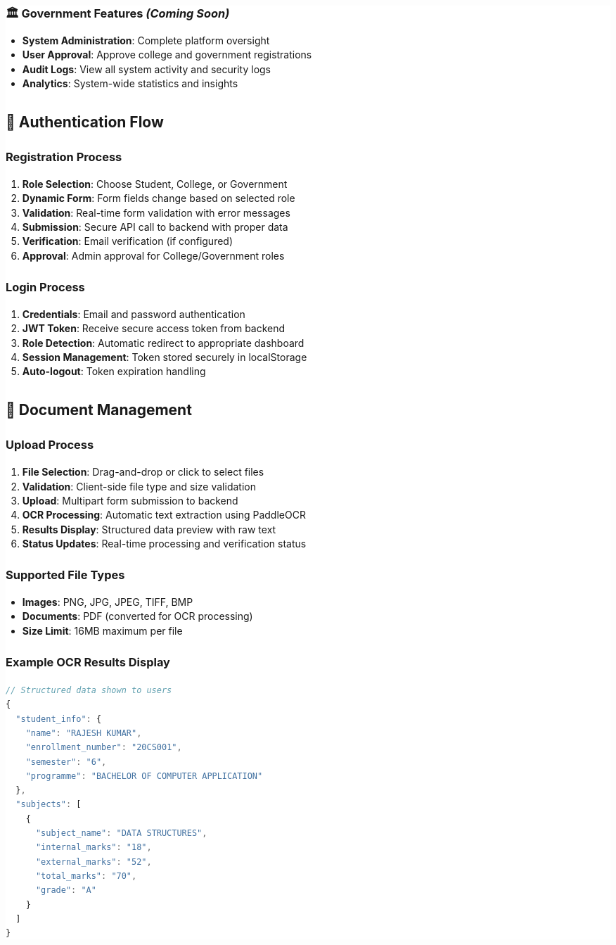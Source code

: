 ### 🏛️ Government Features *(Coming Soon)*
- **System Administration**: Complete platform oversight
- **User Approval**: Approve college and government registrations
- **Audit Logs**: View all system activity and security logs
- **Analytics**: System-wide statistics and insights

## 🔐 Authentication Flow

### Registration Process
1. **Role Selection**: Choose Student, College, or Government
2. **Dynamic Form**: Form fields change based on selected role
3. **Validation**: Real-time form validation with error messages
4. **Submission**: Secure API call to backend with proper data
5. **Verification**: Email verification (if configured)
6. **Approval**: Admin approval for College/Government roles

### Login Process
1. **Credentials**: Email and password authentication
2. **JWT Token**: Receive secure access token from backend
3. **Role Detection**: Automatic redirect to appropriate dashboard
4. **Session Management**: Token stored securely in localStorage
5. **Auto-logout**: Token expiration handling

## 📄 Document Management

### Upload Process
1. **File Selection**: Drag-and-drop or click to select files
2. **Validation**: Client-side file type and size validation
3. **Upload**: Multipart form submission to backend
4. **OCR Processing**: Automatic text extraction using PaddleOCR
5. **Results Display**: Structured data preview with raw text
6. **Status Updates**: Real-time processing and verification status

### Supported File Types
- **Images**: PNG, JPG, JPEG, TIFF, BMP
- **Documents**: PDF (converted for OCR processing)
- **Size Limit**: 16MB maximum per file

### Example OCR Results Display
```javascript
// Structured data shown to users
{
  "student_info": {
    "name": "RAJESH KUMAR", 
    "enrollment_number": "20CS001",
    "semester": "6",
    "programme": "BACHELOR OF COMPUTER APPLICATION"
  },
  "subjects": [
    {
      "subject_name": "DATA STRUCTURES",
      "internal_marks": "18",
      "external_marks": "52", 
      "total_marks": "70",
      "grade": "A"
    }
  ]
}
```
